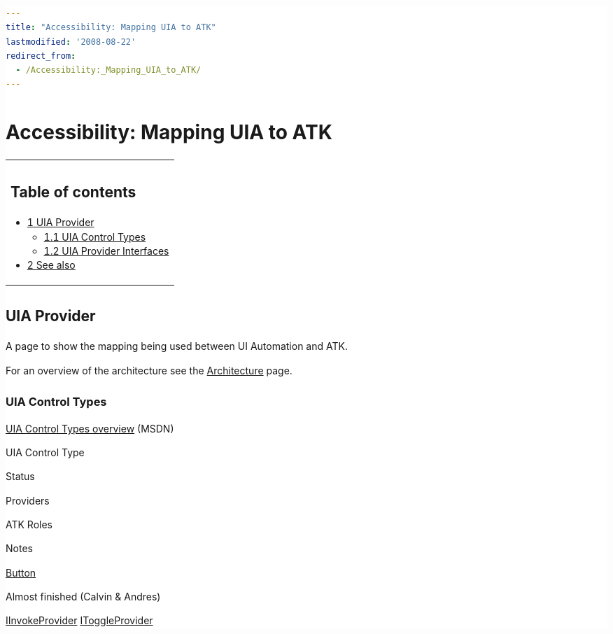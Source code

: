 ```yaml
---
title: "Accessibility: Mapping UIA to ATK"
lastmodified: '2008-08-22'
redirect_from:
  - /Accessibility:_Mapping_UIA_to_ATK/
---
```


Accessibility: Mapping UIA to ATK
=================================

<table>
<col width="100%" />
<tbody>
<tr class="odd">
<td align="left"><h2>Table of contents</h2>
<ul>
<li><a href="#uia-provider">1 UIA Provider</a>
<ul>
<li><a href="#uia-control-types">1.1 UIA Control Types</a></li>
<li><a href="#uia-provider-interfaces">1.2 UIA Provider Interfaces</a></li>
</ul></li>
<li><a href="#see-also">2 See also</a></li>
</ul></td>
</tr>
</tbody>
</table>

UIA Provider
------------

A page to show the mapping being used between UI Automation and ATK.

For an overview of the architecture see the [Architecture](/Accessibility:_Architecture "Accessibility: Architecture") page.

### UIA Control Types

[UIA Control Types overview](http://msdn.microsoft.com/en-us/library/ms749005.aspx) (MSDN)

UIA Control Type

Status

Providers

ATK Roles

Notes

[Button](http://msdn.microsoft.com/en-us/library/ms742153.aspx)

Almost finished
(Calvin & Andres)

[IInvokeProvider](http://msdn.microsoft.com/en-us/library/system.windows.automation.provider.iinvokeprovider.aspx) [IToggleProvider](http://msdn.microsoft.com/en-us/library/system.windows.automation.provider.itoggleprovider.aspx)
